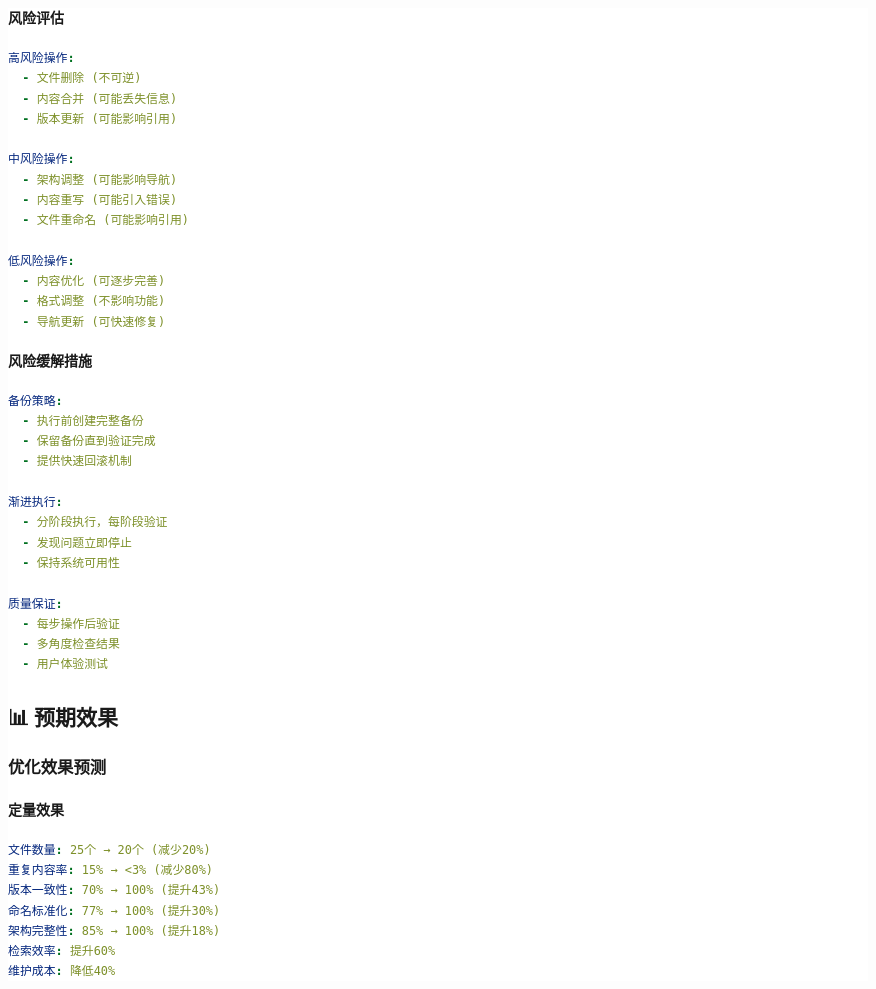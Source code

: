 #### 风险评估

```yaml
高风险操作:
  - 文件删除 (不可逆)
  - 内容合并 (可能丢失信息)
  - 版本更新 (可能影响引用)

中风险操作:
  - 架构调整 (可能影响导航)
  - 内容重写 (可能引入错误)
  - 文件重命名 (可能影响引用)

低风险操作:
  - 内容优化 (可逐步完善)
  - 格式调整 (不影响功能)
  - 导航更新 (可快速修复)
```

#### 风险缓解措施

```yaml
备份策略:
  - 执行前创建完整备份
  - 保留备份直到验证完成
  - 提供快速回滚机制

渐进执行:
  - 分阶段执行，每阶段验证
  - 发现问题立即停止
  - 保持系统可用性

质量保证:
  - 每步操作后验证
  - 多角度检查结果
  - 用户体验测试
```

## 📊 预期效果

### 优化效果预测

#### 定量效果

```yaml
文件数量: 25个 → 20个 (减少20%)
重复内容率: 15% → <3% (减少80%)
版本一致性: 70% → 100% (提升43%)
命名标准化: 77% → 100% (提升30%)
架构完整性: 85% → 100% (提升18%)
检索效率: 提升60%
维护成本: 降低40%
```
